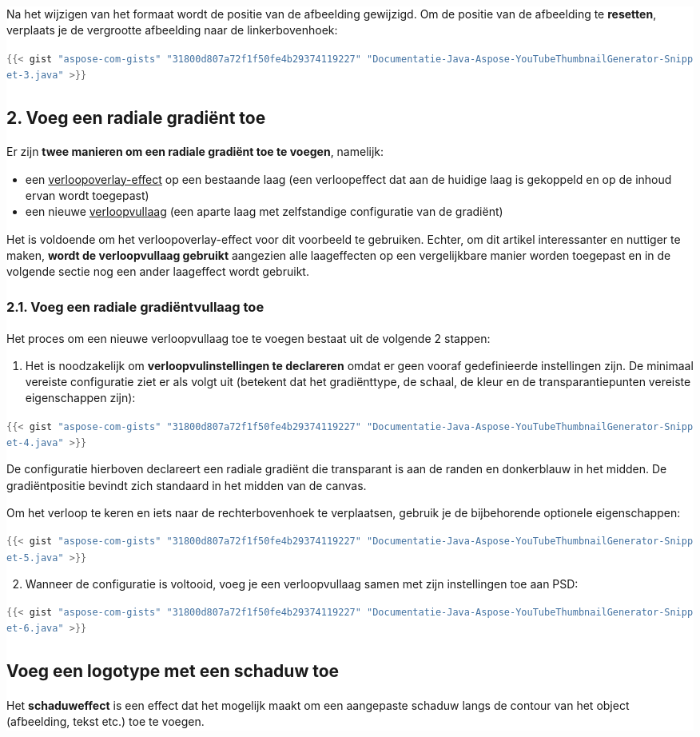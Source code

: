 Na het wijzigen van het formaat wordt de positie van de afbeelding gewijzigd. Om de positie van de afbeelding te **resetten**, verplaats je de vergrootte afbeelding naar de linkerbovenhoek:

```java
{{< gist "aspose-com-gists" "31800d807a72f1f50fe4b29374119227" "Documentatie-Java-Aspose-YouTubeThumbnailGenerator-Snippet-3.java" >}}
```

## **2. Voeg een radiale gradiënt toe**
Er zijn **twee manieren om een radiale gradiënt toe te voegen**, namelijk:

- een [verloopoverlay-effect](/psd/nl/java/aspose-psd-for-java-20-4-release-notes/#-~-text=psdjava-163) op een bestaande laag (een verloopeffect dat aan de huidige laag is gekoppeld en op de inhoud ervan wordt toegepast)
- een nieuwe [verloopvullaag](/psd/nl/java/support-of-fill-layers/#supportoffilllayers-supportoffilllayerswithgradientfill) (een aparte laag met zelfstandige configuratie van de gradiënt)

Het is voldoende om het verloopoverlay-effect voor dit voorbeeld te gebruiken. Echter, om dit artikel interessanter en nuttiger te maken, **wordt de verloopvullaag gebruikt** aangezien alle laageffecten op een vergelijkbare manier worden toegepast en in de volgende sectie nog een ander laageffect wordt gebruikt.

### **2.1. Voeg een radiale gradiëntvullaag toe**
Het proces om een nieuwe verloopvullaag toe te voegen bestaat uit de volgende 2 stappen:

1. Het is noodzakelijk om **verloopvulinstellingen te declareren** omdat er geen vooraf gedefinieerde instellingen zijn. De minimaal vereiste configuratie ziet er als volgt uit (betekent dat het gradiënttype, de schaal, de kleur en de transparantiepunten vereiste eigenschappen zijn):

```java
{{< gist "aspose-com-gists" "31800d807a72f1f50fe4b29374119227" "Documentatie-Java-Aspose-YouTubeThumbnailGenerator-Snippet-4.java" >}}
```

De configuratie hierboven declareert een radiale gradiënt die transparant is aan de randen en donkerblauw in het midden. De gradiëntpositie bevindt zich standaard in het midden van de canvas.

Om het verloop te keren en iets naar de rechterbovenhoek te verplaatsen, gebruik je de bijbehorende optionele eigenschappen:

```java
{{< gist "aspose-com-gists" "31800d807a72f1f50fe4b29374119227" "Documentatie-Java-Aspose-YouTubeThumbnailGenerator-Snippet-5.java" >}}
```

2. Wanneer de configuratie is voltooid, voeg je een verloopvullaag samen met zijn instellingen toe aan PSD:

```java
{{< gist "aspose-com-gists" "31800d807a72f1f50fe4b29374119227" "Documentatie-Java-Aspose-YouTubeThumbnailGenerator-Snippet-6.java" >}}
```

## **Voeg een logotype met een schaduw toe**
Het **schaduweffect** is een effect dat het mogelijk maakt om een aangepaste schaduw langs de contour van het object (afbeelding, tekst etc.) toe te voegen.
